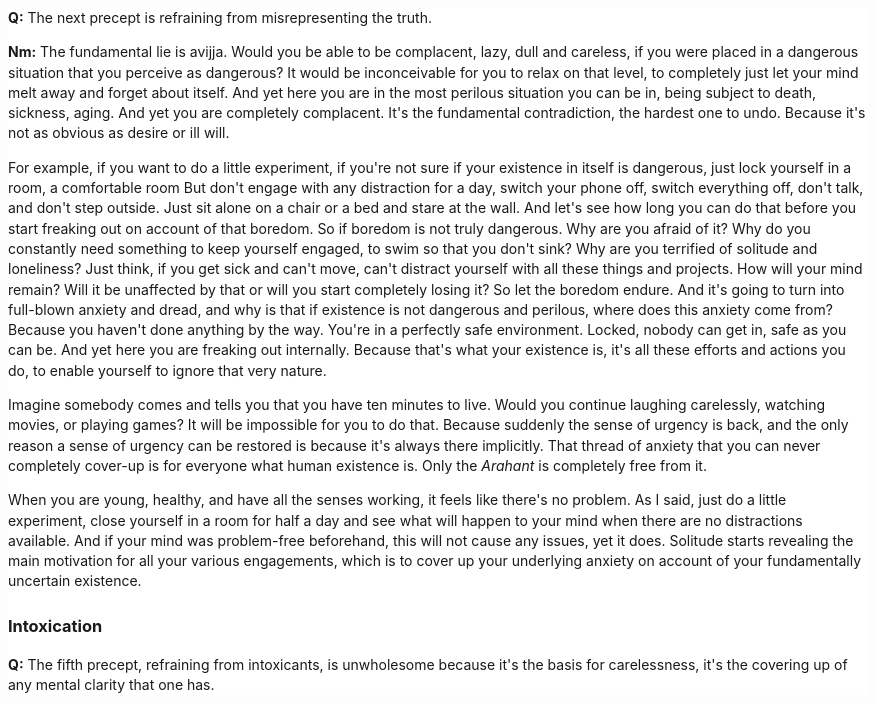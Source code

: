 **Q:** The next precept is refraining from misrepresenting the truth.

**Nm:** The fundamental lie is avijja. Would you be able to be
complacent, lazy, dull and careless, if you were placed in a dangerous
situation that you perceive as dangerous? It would be inconceivable for
you to relax on that level, to completely just let your mind melt away
and forget about itself. And yet here you are in the most perilous
situation you can be in, being subject to death, sickness, aging. And
yet you are completely complacent. It\'s the fundamental contradiction,
the hardest one to undo. Because it\'s not as obvious as desire or ill
will.

For example, if you want to do a little experiment, if you\'re not sure
if your existence in itself is dangerous, just lock yourself in a room,
a comfortable room But don\'t engage with any distraction for a day,
switch your phone off, switch everything off, don\'t talk, and don\'t
step outside. Just sit alone on a chair or a bed and stare at the wall.
And let\'s see how long you can do that before you start freaking out on
account of that boredom. So if boredom is not truly dangerous. Why are
you afraid of it? Why do you constantly need something to keep yourself
engaged, to swim so that you don\'t sink? Why are you terrified of
solitude and loneliness? Just think, if you get sick and can\'t move,
can\'t distract yourself with all these things and projects. How will
your mind remain? Will it be unaffected by that or will you start
completely losing it? So let the boredom endure. And it\'s going to turn
into full-blown anxiety and dread, and why is that if existence is not
dangerous and perilous, where does this anxiety come from? Because you
haven\'t done anything by the way. You\'re in a perfectly safe
environment. Locked, nobody can get in, safe as you can be. And yet here
you are freaking out internally. Because that\'s what your existence is,
it\'s all these efforts and actions you do, to enable yourself to ignore
that very nature.

Imagine somebody comes and tells you that you have ten minutes to live.
Would you continue laughing carelessly, watching movies, or playing
games? It will be impossible for you to do that. Because suddenly the
sense of urgency is back, and the only reason a sense of urgency can be
restored is because it\'s always there implicitly. That thread of
anxiety that you can never completely cover-up is for everyone what
human existence is. Only the *Arahant* is completely free from it.

When you are young, healthy, and have all the senses working, it feels
like there\'s no problem. As I said, just do a little experiment, close
yourself in a room for half a day and see what will happen to your mind
when there are no distractions available. And if your mind was
problem-free beforehand, this will not cause any issues, yet it does.
Solitude starts revealing the main motivation for all your various
engagements, which is to cover up your underlying anxiety on account of
your fundamentally uncertain existence.

### Intoxication 

**Q:** The fifth precept, refraining from intoxicants, is unwholesome
because it\'s the basis for carelessness, it\'s the covering up of any
mental clarity that one has.
